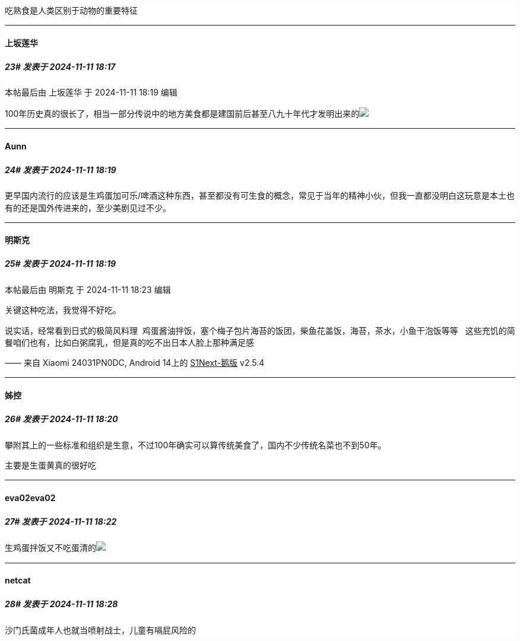 吃熟食是人类区别于动物的重要特征

*****

####  上坂莲华  
##### 23#       发表于 2024-11-11 18:17

 本帖最后由 上坂莲华 于 2024-11-11 18:19 编辑 

100年历史真的很长了，相当一部分传说中的地方美食都是建国前后甚至八九十年代才发明出来的<img src="https://static.saraba1st.com/image/smiley/face2017/067.png" referrerpolicy="no-referrer">

*****

####  Aunn  
##### 24#       发表于 2024-11-11 18:19

更早国内流行的应该是生鸡蛋加可乐/啤酒这种东西，甚至都没有可生食的概念，常见于当年的精神小伙，但我一直都没明白这玩意是本土也有的还是国外传进来的，至少美剧见过不少。

*****

####  明斯克  
##### 25#       发表于 2024-11-11 18:19

 本帖最后由 明斯克 于 2024-11-11 18:23 编辑 

关键这种吃法，我觉得不好吃。

说实话，经常看到日式的极简风料理  鸡蛋酱油拌饭，塞个梅子包片海苔的饭团，柴鱼花盖饭，海苔，茶水，小鱼干泡饭等等   这些充饥的简餐咱们也有，比如白粥腐乳，但是真的吃不出日本人脸上那种满足感

—— 来自 Xiaomi 24031PN0DC, Android 14上的 [S1Next-鹅版](https://github.com/ykrank/S1-Next/releases) v2.5.4

*****

####  姊控  
##### 26#       发表于 2024-11-11 18:20

攀附其上的一些标准和组织是生意，不过100年确实可以算传统美食了，国内不少传统名菜也不到50年。

主要是生蛋黄真的很好吃

*****

####  eva02eva02  
##### 27#       发表于 2024-11-11 18:22

生鸡蛋拌饭又不吃蛋清的<img src="https://static.saraba1st.com/image/smiley/face2017/001.png" referrerpolicy="no-referrer">

*****

####  netcat  
##### 28#       发表于 2024-11-11 18:28

沙门氏菌成年人也就当喷射战士，儿童有嗝屁风险的
